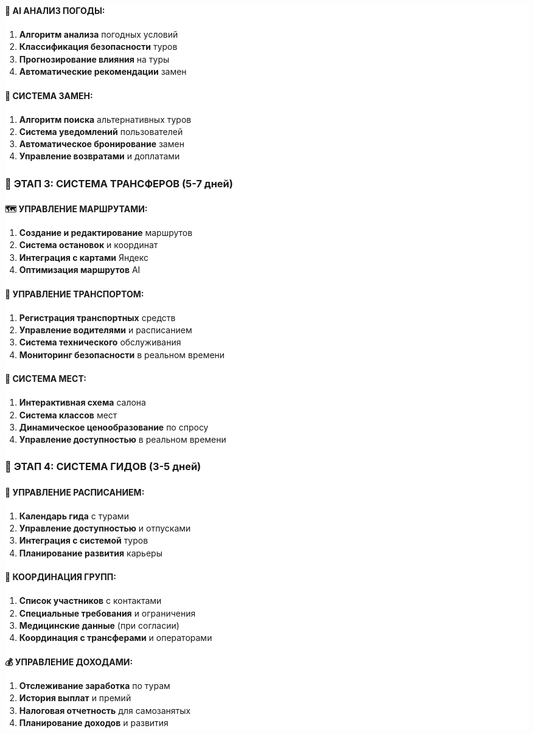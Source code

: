 #### 🤖 **AI АНАЛИЗ ПОГОДЫ:**
1. **Алгоритм анализа** погодных условий
2. **Классификация безопасности** туров
3. **Прогнозирование влияния** на туры
4. **Автоматические рекомендации** замен

#### 🔄 **СИСТЕМА ЗАМЕН:**
1. **Алгоритм поиска** альтернативных туров
2. **Система уведомлений** пользователей
3. **Автоматическое бронирование** замен
4. **Управление возвратами** и доплатами

### 🚌 **ЭТАП 3: СИСТЕМА ТРАНСФЕРОВ (5-7 дней)**

#### 🗺️ **УПРАВЛЕНИЕ МАРШРУТАМИ:**
1. **Создание и редактирование** маршрутов
2. **Система остановок** и координат
3. **Интеграция с картами** Яндекс
4. **Оптимизация маршрутов** AI

#### 🚗 **УПРАВЛЕНИЕ ТРАНСПОРТОМ:**
1. **Регистрация транспортных** средств
2. **Управление водителями** и расписанием
3. **Система технического** обслуживания
4. **Мониторинг безопасности** в реальном времени

#### 💺 **СИСТЕМА МЕСТ:**
1. **Интерактивная схема** салона
2. **Система классов** мест
3. **Динамическое ценообразование** по спросу
4. **Управление доступностью** в реальном времени

### 🎯 **ЭТАП 4: СИСТЕМА ГИДОВ (3-5 дней)**

#### 📅 **УПРАВЛЕНИЕ РАСПИСАНИЕМ:**
1. **Календарь гида** с турами
2. **Управление доступностью** и отпусками
3. **Интеграция с системой** туров
4. **Планирование развития** карьеры

#### 👥 **КООРДИНАЦИЯ ГРУПП:**
1. **Список участников** с контактами
2. **Специальные требования** и ограничения
3. **Медицинские данные** (при согласии)
4. **Координация с трансферами** и операторами

#### 💰 **УПРАВЛЕНИЕ ДОХОДАМИ:**
1. **Отслеживание заработка** по турам
2. **История выплат** и премий
3. **Налоговая отчетность** для самозанятых
4. **Планирование доходов** и развития
